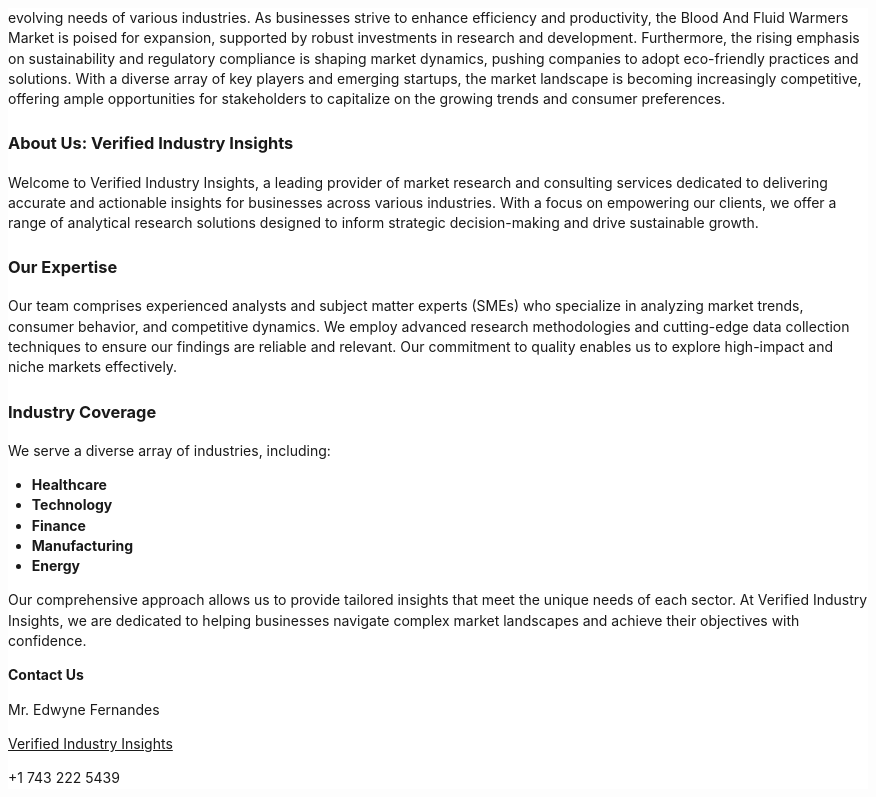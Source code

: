 evolving needs of various industries. As businesses strive to enhance efficiency and productivity, the Blood And Fluid Warmers Market is poised for expansion, supported by robust investments in research and development. Furthermore, the rising emphasis on sustainability and regulatory compliance is shaping market dynamics, pushing companies to adopt eco-friendly practices and solutions. With a diverse array of key players and emerging startups, the market landscape is becoming increasingly competitive, offering ample opportunities for stakeholders to capitalize on the growing trends and consumer preferences.</p><h3>About Us: Verified Industry Insights</h3><p>Welcome to Verified Industry Insights, a leading provider of market research and consulting services dedicated to delivering accurate and actionable insights for businesses across various industries. With a focus on empowering our clients, we offer a range of analytical research solutions designed to inform strategic decision-making and drive sustainable growth.</p><h3>Our Expertise</h3><p>Our team comprises experienced analysts and subject matter experts (SMEs) who specialize in analyzing market trends, consumer behavior, and competitive dynamics. We employ advanced research methodologies and cutting-edge data collection techniques to ensure our findings are reliable and relevant. Our commitment to quality enables us to explore high-impact and niche markets effectively.</p><h3>Industry Coverage</h3><p>We serve a diverse array of industries, including:</p><ul><li><strong>Healthcare</strong></li><li><strong>Technology</strong></li><li><strong>Finance</strong></li><li><strong>Manufacturing</strong></li><li><strong>Energy</strong></li></ul><p>Our comprehensive approach allows us to provide tailored insights that meet the unique needs of each sector. At Verified Industry Insights, we are dedicated to helping businesses navigate complex market landscapes and achieve their objectives with confidence.</p><p><strong>Contact Us</strong></p><p>Mr. Edwyne Fernandes</p><p><a href="https://www.verifiedindustryinsights.com/">Verified Industry Insights</a></p><p>+1 743 222 5439</p>
